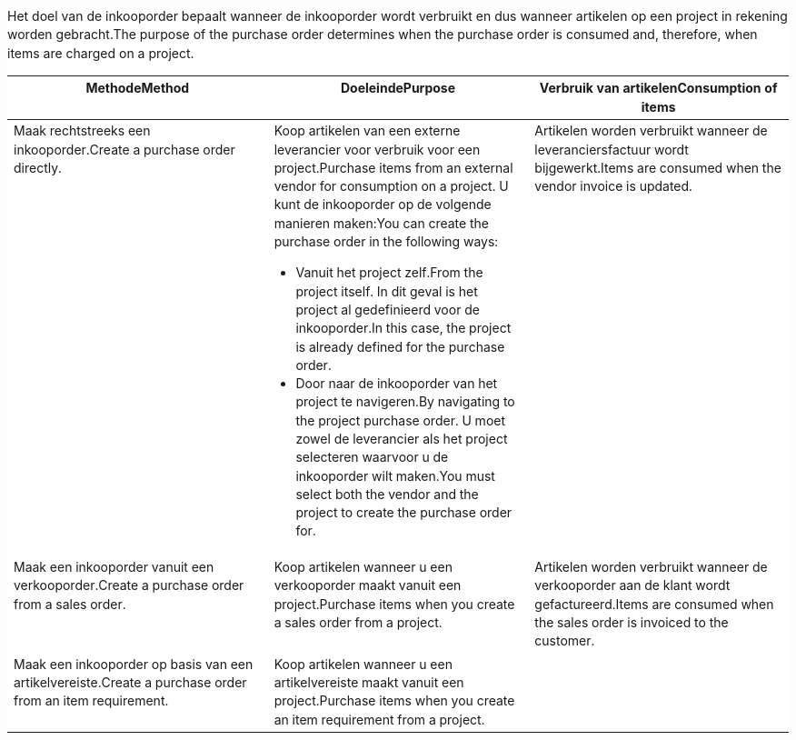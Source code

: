 <span data-ttu-id="3bc0f-252">Het doel van de inkooporder bepaalt wanneer de inkooporder wordt verbruikt en dus wanneer artikelen op een project in rekening worden gebracht.</span><span class="sxs-lookup"><span data-stu-id="3bc0f-252">The purpose of the purchase order determines when the purchase order is consumed and, therefore, when items are charged on a project.</span></span>

<table>
<colgroup>
<col width="33%" />
<col width="33%" />
<col width="33%" />
</colgroup>
<thead>
<tr class="header">
<th><span data-ttu-id="3bc0f-253">Methode</span><span class="sxs-lookup"><span data-stu-id="3bc0f-253">Method</span></span></th>
<th><span data-ttu-id="3bc0f-254">Doeleinde</span><span class="sxs-lookup"><span data-stu-id="3bc0f-254">Purpose</span></span></th>
<th><span data-ttu-id="3bc0f-255">Verbruik van artikelen</span><span class="sxs-lookup"><span data-stu-id="3bc0f-255">Consumption of items</span></span></th>
</tr>
</thead>
<tbody>
<tr class="odd">
<td><span data-ttu-id="3bc0f-256">Maak rechtstreeks een inkooporder.</span><span class="sxs-lookup"><span data-stu-id="3bc0f-256">Create a purchase order directly.</span></span></td>
<td><span data-ttu-id="3bc0f-257">Koop artikelen van een externe leverancier voor verbruik voor een project.</span><span class="sxs-lookup"><span data-stu-id="3bc0f-257">Purchase items from an external vendor for consumption on a project.</span></span> <span data-ttu-id="3bc0f-258">U kunt de inkooporder op de volgende manieren maken:</span><span class="sxs-lookup"><span data-stu-id="3bc0f-258">You can create the purchase order in the following ways:</span></span>
<ul>
<li><span data-ttu-id="3bc0f-259">Vanuit het project zelf.</span><span class="sxs-lookup"><span data-stu-id="3bc0f-259">From the project itself.</span></span> <span data-ttu-id="3bc0f-260">In dit geval is het project al gedefinieerd voor de inkooporder.</span><span class="sxs-lookup"><span data-stu-id="3bc0f-260">In this case, the project is already defined for the purchase order.</span></span></li>
<li><span data-ttu-id="3bc0f-261">Door naar de inkooporder van het project te navigeren.</span><span class="sxs-lookup"><span data-stu-id="3bc0f-261">By navigating to the project purchase order.</span></span> <span data-ttu-id="3bc0f-262">U moet zowel de leverancier als het project selecteren waarvoor u de inkooporder wilt maken.</span><span class="sxs-lookup"><span data-stu-id="3bc0f-262">You must select both the vendor and the project to create the purchase order for.</span></span></li>
</ul></td>
<td><span data-ttu-id="3bc0f-263">Artikelen worden verbruikt wanneer de leveranciersfactuur wordt bijgewerkt.</span><span class="sxs-lookup"><span data-stu-id="3bc0f-263">Items are consumed when the vendor invoice is updated.</span></span></td>
</tr>
<tr class="even">
<td><span data-ttu-id="3bc0f-264">Maak een inkooporder vanuit een verkooporder.</span><span class="sxs-lookup"><span data-stu-id="3bc0f-264">Create a purchase order from a sales order.</span></span></td>
<td><span data-ttu-id="3bc0f-265">Koop artikelen wanneer u een verkooporder maakt vanuit een project.</span><span class="sxs-lookup"><span data-stu-id="3bc0f-265">Purchase items when you create a sales order from a project.</span></span></td>
<td><span data-ttu-id="3bc0f-266">Artikelen worden verbruikt wanneer de verkooporder aan de klant wordt gefactureerd.</span><span class="sxs-lookup"><span data-stu-id="3bc0f-266">Items are consumed when the sales order is invoiced to the customer.</span></span></td>
</tr>
<tr class="odd">
<td><span data-ttu-id="3bc0f-267">Maak een inkooporder op basis van een artikelvereiste.</span><span class="sxs-lookup"><span data-stu-id="3bc0f-267">Create a purchase order from an item requirement.</span></span></td>
<td><span data-ttu-id="3bc0f-268">Koop artikelen wanneer u een artikelvereiste maakt vanuit een project.</span><span class="sxs-lookup"><span data-stu-id="3bc0f-268">Purchase items when you create an item requirement from a project.</span></span></td>
